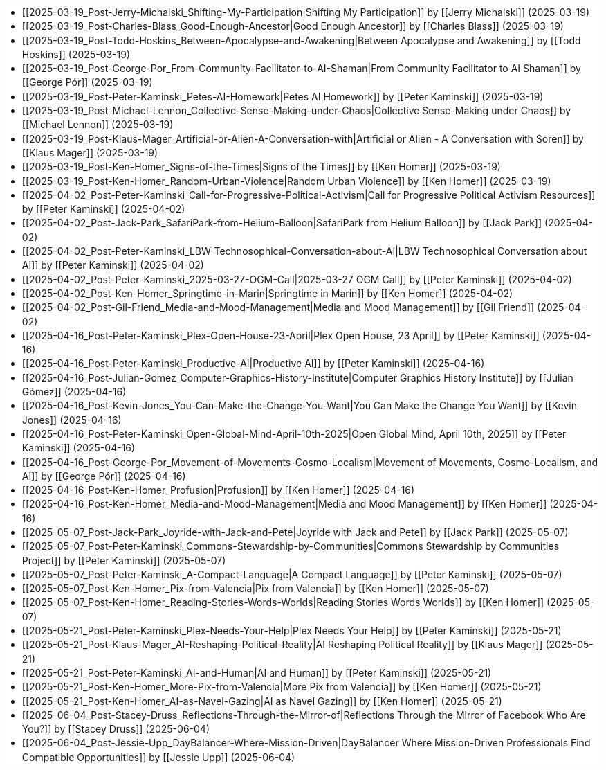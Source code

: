 - [[2025-03-19_Post-Jerry-Michalski_Shifting-My-Participation|Shifting My Participation]] by [[Jerry Michalski]] (2025-03-19)
- [[2025-03-19_Post-Charles-Blass_Good-Enough-Ancestor|Good Enough Ancestor]] by [[Charles Blass]] (2025-03-19)
- [[2025-03-19_Post-Todd-Hoskins_Between-Apocalypse-and-Awakening|Between Apocalypse and Awakening]] by [[Todd Hoskins]] (2025-03-19)
- [[2025-03-19_Post-George-Por_From-Community-Facilitator-to-AI-Shaman|From Community Facilitator to AI Shaman]] by [[George Pór]] (2025-03-19)
- [[2025-03-19_Post-Peter-Kaminski_Petes-AI-Homework|Petes AI Homework]] by [[Peter Kaminski]] (2025-03-19)
- [[2025-03-19_Post-Michael-Lennon_Collective-Sense-Making-under-Chaos|Collective Sense-Making under Chaos]] by [[Michael Lennon]] (2025-03-19)
- [[2025-03-19_Post-Klaus-Mager_Artificial-or-Alien-A-Conversation-with|Artificial or Alien - A Conversation with Soren]] by [[Klaus Mager]] (2025-03-19)
- [[2025-03-19_Post-Ken-Homer_Signs-of-the-Times|Signs of the Times]] by [[Ken Homer]] (2025-03-19)
- [[2025-03-19_Post-Ken-Homer_Random-Urban-Violence|Random Urban Violence]] by [[Ken Homer]] (2025-03-19)
- [[2025-04-02_Post-Peter-Kaminski_Call-for-Progressive-Political-Activism|Call for Progressive Political Activism Resources]] by [[Peter Kaminski]] (2025-04-02)
- [[2025-04-02_Post-Jack-Park_SafariPark-from-Helium-Balloon|SafariPark from Helium Balloon]] by [[Jack Park]] (2025-04-02)
- [[2025-04-02_Post-Peter-Kaminski_LBW-Technosophical-Conversation-about-AI|LBW Technosophical Conversation about AI]] by [[Peter Kaminski]] (2025-04-02)
- [[2025-04-02_Post-Peter-Kaminski_2025-03-27-OGM-Call|2025-03-27 OGM Call]] by [[Peter Kaminski]] (2025-04-02)
- [[2025-04-02_Post-Ken-Homer_Springtime-in-Marin|Springtime in Marin]] by [[Ken Homer]] (2025-04-02)
- [[2025-04-02_Post-Gil-Friend_Media-and-Mood-Management|Media and Mood Management]] by [[Gil Friend]] (2025-04-02)
- [[2025-04-16_Post-Peter-Kaminski_Plex-Open-House-23-April|Plex Open House, 23 April]] by [[Peter Kaminski]] (2025-04-16)
- [[2025-04-16_Post-Peter-Kaminski_Productive-AI|Productive AI]] by [[Peter Kaminski]] (2025-04-16)
- [[2025-04-16_Post-Julian-Gomez_Computer-Graphics-History-Institute|Computer Graphics History Institute]] by [[Julian Gómez]] (2025-04-16)
- [[2025-04-16_Post-Kevin-Jones_You-Can-Make-the-Change-You-Want|You Can Make the Change You Want]] by [[Kevin Jones]] (2025-04-16)
- [[2025-04-16_Post-Peter-Kaminski_Open-Global-Mind-April-10th-2025|Open Global Mind, April 10th, 2025]] by [[Peter Kaminski]] (2025-04-16)
- [[2025-04-16_Post-George-Por_Movement-of-Movements-Cosmo-Localism|Movement of Movements, Cosmo-Localism, and AI]] by [[George Pór]] (2025-04-16)
- [[2025-04-16_Post-Ken-Homer_Profusion|Profusion]] by [[Ken Homer]] (2025-04-16)
- [[2025-04-16_Post-Ken-Homer_Media-and-Mood-Management|Media and Mood Management]] by [[Ken Homer]] (2025-04-16)
- [[2025-05-07_Post-Jack-Park_Joyride-with-Jack-and-Pete|Joyride with Jack and Pete]] by [[Jack Park]] (2025-05-07)
- [[2025-05-07_Post-Peter-Kaminski_Commons-Stewardship-by-Communities|Commons Stewardship by Communities Project]] by [[Peter Kaminski]] (2025-05-07)
- [[2025-05-07_Post-Peter-Kaminski_A-Compact-Language|A Compact Language]] by [[Peter Kaminski]] (2025-05-07)
- [[2025-05-07_Post-Ken-Homer_Pix-from-Valencia|Pix from Valencia]] by [[Ken Homer]] (2025-05-07)
- [[2025-05-07_Post-Ken-Homer_Reading-Stories-Words-Worlds|Reading  Stories  Words  Worlds]] by [[Ken Homer]] (2025-05-07)
- [[2025-05-21_Post-Peter-Kaminski_Plex-Needs-Your-Help|Plex Needs Your Help]] by [[Peter Kaminski]] (2025-05-21)
- [[2025-05-21_Post-Klaus-Mager_AI-Reshaping-Political-Reality|AI Reshaping Political Reality]] by [[Klaus Mager]] (2025-05-21)
- [[2025-05-21_Post-Peter-Kaminski_AI-and-Human|AI and Human]] by [[Peter Kaminski]] (2025-05-21)
- [[2025-05-21_Post-Ken-Homer_More-Pix-from-Valencia|More Pix from Valencia]] by [[Ken Homer]] (2025-05-21)
- [[2025-05-21_Post-Ken-Homer_AI-as-Navel-Gazing|AI as Navel Gazing]] by [[Ken Homer]] (2025-05-21)
- [[2025-06-04_Post-Stacey-Druss_Reflections-Through-the-Mirror-of|Reflections Through the Mirror of Facebook Who Are You?]] by [[Stacey Druss]] (2025-06-04)
- [[2025-06-04_Post-Jessie-Upp_DayBalancer-Where-Mission-Driven|DayBalancer Where Mission-Driven Professionals Find Compatible Opportunities]] by [[Jessie Upp]] (2025-06-04)